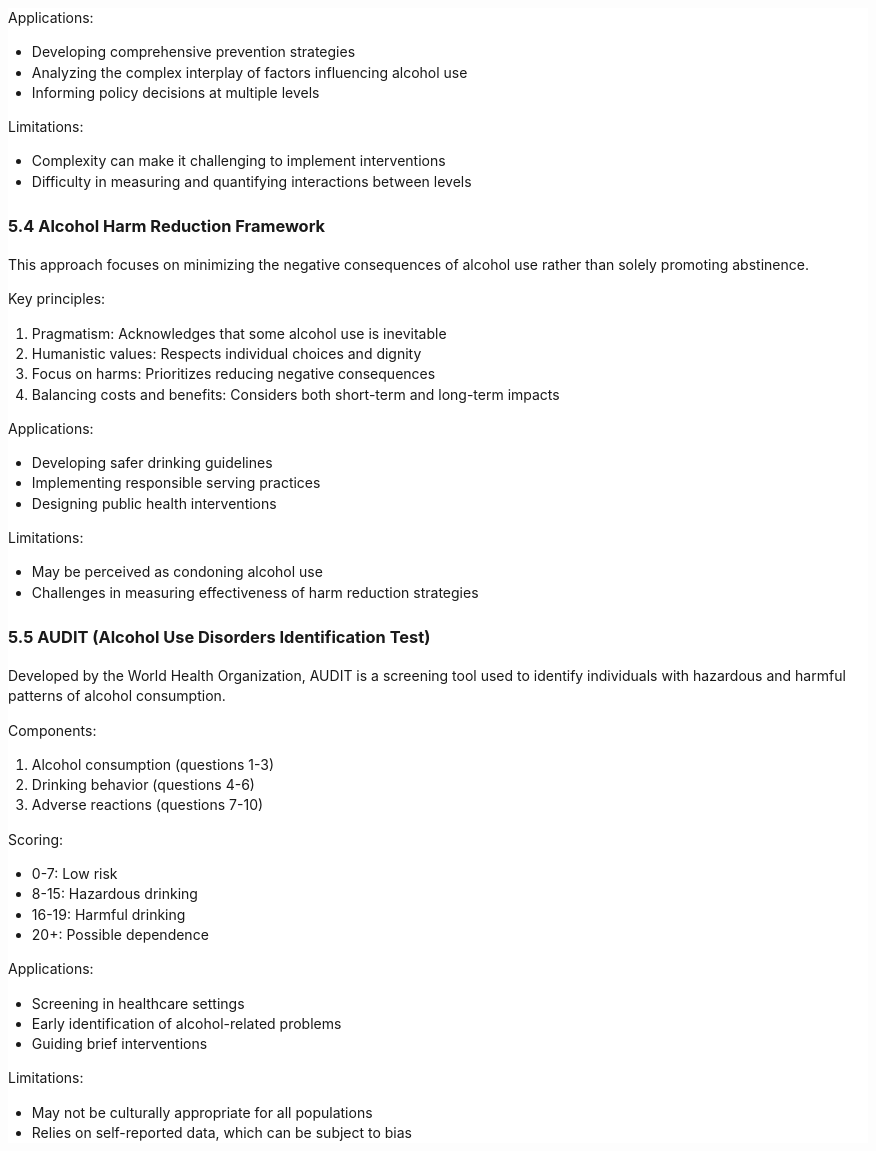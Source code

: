 Applications:
- Developing comprehensive prevention strategies
- Analyzing the complex interplay of factors influencing alcohol use
- Informing policy decisions at multiple levels

Limitations:
- Complexity can make it challenging to implement interventions
- Difficulty in measuring and quantifying interactions between levels
</model>

### 5.4 Alcohol Harm Reduction Framework

<model name="Harm Reduction Framework">
This approach focuses on minimizing the negative consequences of alcohol use rather than solely promoting abstinence.

Key principles:
1. Pragmatism: Acknowledges that some alcohol use is inevitable
2. Humanistic values: Respects individual choices and dignity
3. Focus on harms: Prioritizes reducing negative consequences
4. Balancing costs and benefits: Considers both short-term and long-term impacts

Applications:
- Developing safer drinking guidelines
- Implementing responsible serving practices
- Designing public health interventions

Limitations:
- May be perceived as condoning alcohol use
- Challenges in measuring effectiveness of harm reduction strategies
</model>

### 5.5 AUDIT (Alcohol Use Disorders Identification Test)

<model name="AUDIT">
Developed by the World Health Organization, AUDIT is a screening tool used to identify individuals with hazardous and harmful patterns of alcohol consumption.

Components:
1. Alcohol consumption (questions 1-3)
2. Drinking behavior (questions 4-6)
3. Adverse reactions (questions 7-10)

Scoring:
- 0-7: Low risk
- 8-15: Hazardous drinking
- 16-19: Harmful drinking
- 20+: Possible dependence

Applications:
- Screening in healthcare settings
- Early identification of alcohol-related problems
- Guiding brief interventions

Limitations:
- May not be culturally appropriate for all populations
- Relies on self-reported data, which can be subject to bias
</model>

